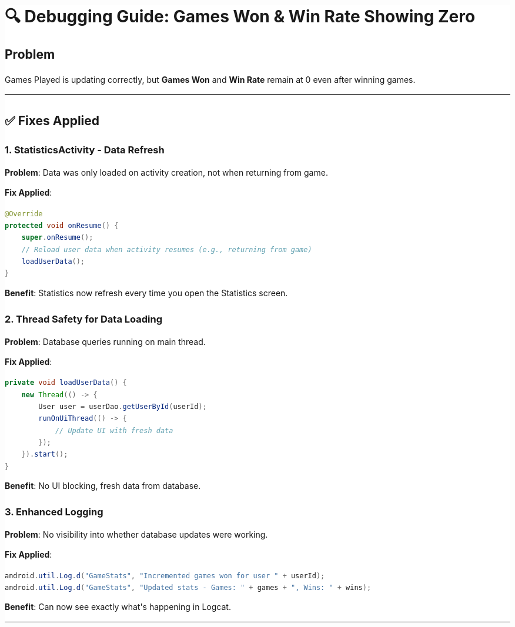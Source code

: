 # 🔍 Debugging Guide: Games Won & Win Rate Showing Zero

## Problem
Games Played is updating correctly, but **Games Won** and **Win Rate** remain at 0 even after winning games.

---

## ✅ Fixes Applied

### 1. **StatisticsActivity - Data Refresh**
**Problem**: Data was only loaded on activity creation, not when returning from game.

**Fix Applied**:
```java
@Override
protected void onResume() {
    super.onResume();
    // Reload user data when activity resumes (e.g., returning from game)
    loadUserData();
}
```

**Benefit**: Statistics now refresh every time you open the Statistics screen.

### 2. **Thread Safety for Data Loading**
**Problem**: Database queries running on main thread.

**Fix Applied**:
```java
private void loadUserData() {
    new Thread(() -> {
        User user = userDao.getUserById(userId);
        runOnUiThread(() -> {
            // Update UI with fresh data
        });
    }).start();
}
```

**Benefit**: No UI blocking, fresh data from database.

### 3. **Enhanced Logging**
**Problem**: No visibility into whether database updates were working.

**Fix Applied**:
```java
android.util.Log.d("GameStats", "Incremented games won for user " + userId);
android.util.Log.d("GameStats", "Updated stats - Games: " + games + ", Wins: " + wins);
```

**Benefit**: Can now see exactly what's happening in Logcat.

---